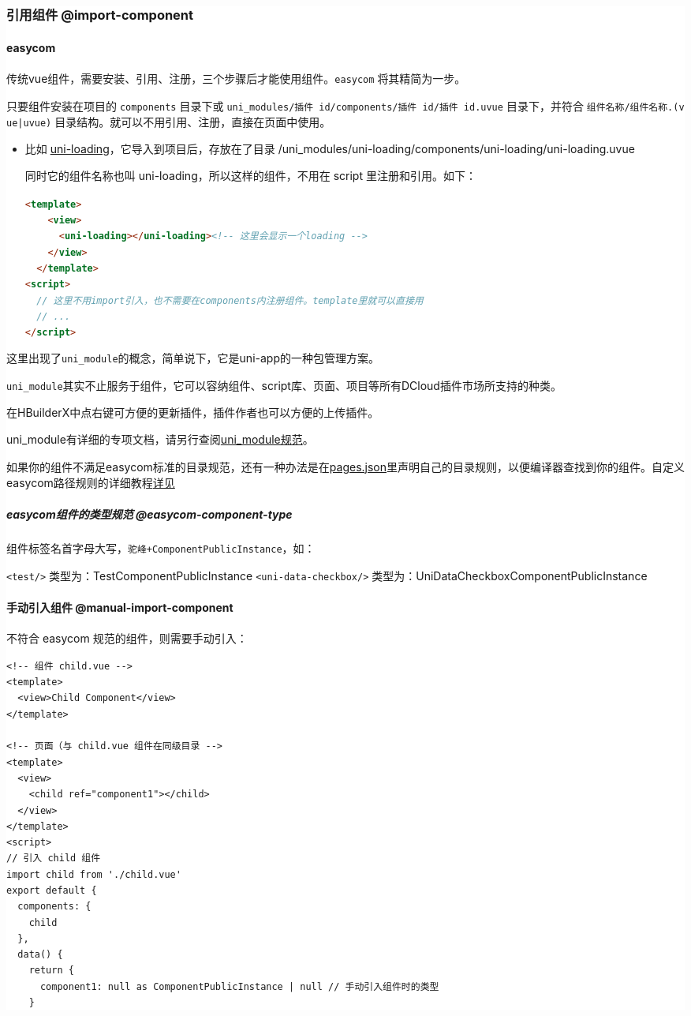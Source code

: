 ### 引用组件 @import-component
#### easycom

传统vue组件，需要安装、引用、注册，三个步骤后才能使用组件。`easycom` 将其精简为一步。

只要组件安装在项目的 `components` 目录下或 `uni_modules/插件 id/components/插件 id/插件 id.uvue` 目录下，并符合 `组件名称/组件名称.(vue|uvue)` 目录结构。就可以不用引用、注册，直接在页面中使用。

- 比如 [uni-loading](https://ext.dcloud.net.cn/plugin?id=15980)，它导入到项目后，存放在了目录 /uni_modules/uni-loading/components/uni-loading/uni-loading.uvue

  同时它的组件名称也叫 uni-loading，所以这样的组件，不用在 script 里注册和引用。如下：

  ```html
  <template>
      <view>
        <uni-loading></uni-loading><!-- 这里会显示一个loading -->
      </view>
    </template>
  <script>
    // 这里不用import引入，也不需要在components内注册组件。template里就可以直接用
    // ...
  </script>
  ```

这里出现了`uni_module`的概念，简单说下，它是uni-app的一种包管理方案。

`uni_module`其实不止服务于组件，它可以容纳组件、script库、页面、项目等所有DCloud插件市场所支持的种类。

在HBuilderX中点右键可方便的更新插件，插件作者也可以方便的上传插件。

uni_module有详细的专项文档，请另行查阅[uni_module规范](https://uniapp.dcloud.net.cn/plugin/uni_modules.html)。

如果你的组件不满足easycom标准的目录规范，还有一种办法是在[pages.json](../collocation/pagesjson.md#pages-easycom)里声明自己的目录规则，以便编译器查找到你的组件。自定义easycom路径规则的详细教程[详见](https://uniapp.dcloud.net.cn/collocation/pages.html#easycom)

##### easycom组件的类型规范 @easycom-component-type

组件标签名首字母大写，`驼峰+ComponentPublicInstance`，如：

`<test/>` 类型为：TestComponentPublicInstance
`<uni-data-checkbox/>` 类型为：UniDataCheckboxComponentPublicInstance

#### 手动引入组件 @manual-import-component

不符合 easycom 规范的组件，则需要手动引入：

```vue
<!-- 组件 child.vue -->
<template>
  <view>Child Component</view>
</template>

<!-- 页面（与 child.vue 组件在同级目录 -->
<template>
  <view>
    <child ref="component1"></child>
  </view>
</template>
<script>
// 引入 child 组件
import child from './child.vue'
export default {
  components: {
    child
  },
  data() {
    return {
      component1: null as ComponentPublicInstance | null // 手动引入组件时的类型
    }
```